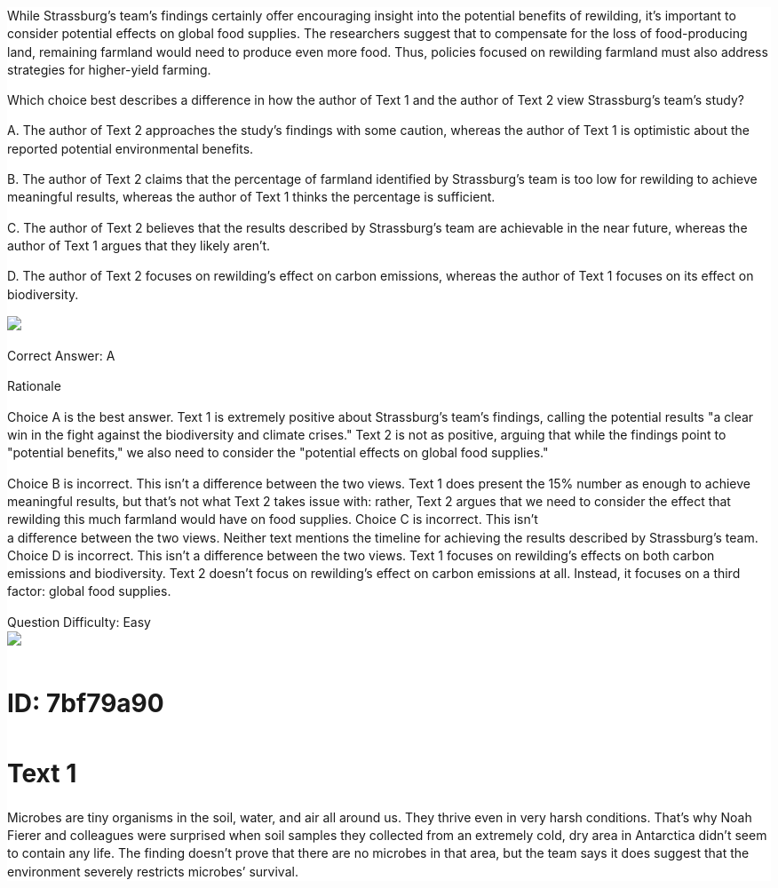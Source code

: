 While Strassburg’s team’s findings certainly offer encouraging insight into the potential benefits of rewilding, it’s important to consider potential effects on global food supplies. The researchers suggest that to compensate for the loss of food-producing land, remaining farmland would need to produce even more food. Thus, policies focused on rewilding farmland must also address strategies for higher-yield farming.  

Which choice best describes a difference in how the author of Text 1 and the author of Text 2 view Strassburg’s team’s study?  

A. The author of Text 2 approaches the study’s findings with some caution, whereas the author of Text 1 is optimistic about the reported potential environmental benefits.  

B. The author of Text 2 claims that the percentage of farmland identified by Strassburg’s team is too low for rewilding to achieve meaningful results, whereas the author of Text 1 thinks the percentage is sufficient.  

C. The author of Text 2 believes that the results described by Strassburg’s team are achievable in the near future, whereas the author of Text 1 argues that they likely aren’t.  

D. The author of Text 2 focuses on rewilding’s effect on carbon emissions, whereas the author of Text 1 focuses on its effect on biodiversity.  

![](https://cdn-mineru.openxlab.org.cn/model-mineru/prod/e00189dd1f9437e13f177d0c04a495e4d79485910e09409367578ad5b3bc81a7.jpg)  

Correct Answer: A  

Rationale  

Choice A is the best answer. Text 1 is extremely positive about Strassburg’s team’s findings, calling the potential results "a clear win in the fight against the biodiversity and climate crises." Text 2 is not as positive, arguing that while the findings point to "potential benefits," we also need to consider the "potential effects on global food supplies."  

Choice B is incorrect. This isn’t a difference between the two views. Text 1 does present the  $15\%$   number as enough to achieve meaningful results, but that’s not what Text 2 takes issue with: rather, Text 2 argues that we need to consider the effect that rewilding this much farmland would have on food supplies. Choice C is incorrect. This isn’t  
a difference between the two views. Neither text mentions the timeline for achieving the results described by Strassburg’s team. Choice D is incorrect. This isn’t a difference between the two views. Text 1 focuses on rewilding’s effects on both carbon emissions and biodiversity. Text 2 doesn’t focus on rewilding’s effect on carbon emissions at all. Instead, it focuses on a third factor: global food supplies.  

Question Difficulty: Easy  
![](https://cdn-mineru.openxlab.org.cn/model-mineru/prod/6ddd86b2fd9518c22523bf46aec3dda897ccfe247041cf0f6d52b031202d13f3.jpg)  

# ID: 7bf79a90  

# Text 1  

Microbes are tiny organisms in the soil, water, and air all around us. They thrive even in very harsh conditions. That’s why Noah Fierer and colleagues were surprised when soil samples they collected from an extremely cold, dry area in Antarctica didn’t seem to contain any life. The finding doesn’t prove that there are no microbes in that area, but the team says it does suggest that the environment severely restricts microbes’ survival.  
